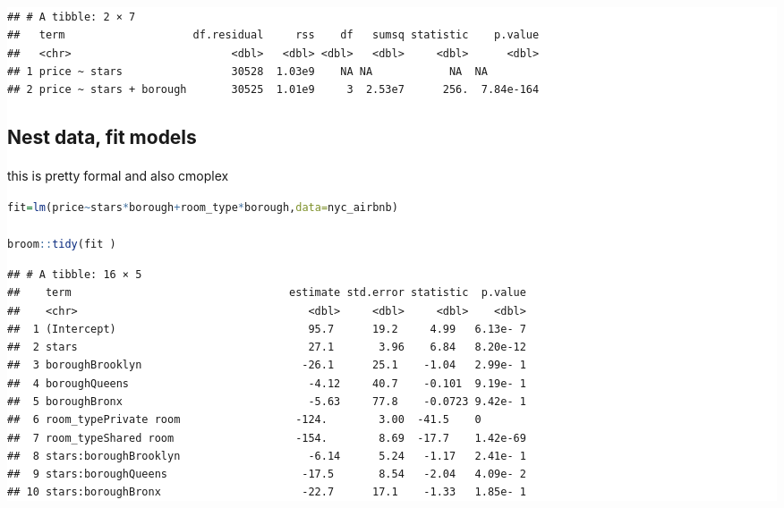     ## # A tibble: 2 × 7
    ##   term                    df.residual     rss    df   sumsq statistic    p.value
    ##   <chr>                         <dbl>   <dbl> <dbl>   <dbl>     <dbl>      <dbl>
    ## 1 price ~ stars                 30528  1.03e9    NA NA            NA  NA        
    ## 2 price ~ stars + borough       30525  1.01e9     3  2.53e7      256.  7.84e-164

## Nest data, fit models

this is pretty formal and also cmoplex

``` r
fit=lm(price~stars*borough+room_type*borough,data=nyc_airbnb)

broom::tidy(fit )
```

    ## # A tibble: 16 × 5
    ##    term                                  estimate std.error statistic  p.value
    ##    <chr>                                    <dbl>     <dbl>     <dbl>    <dbl>
    ##  1 (Intercept)                              95.7      19.2     4.99   6.13e- 7
    ##  2 stars                                    27.1       3.96    6.84   8.20e-12
    ##  3 boroughBrooklyn                         -26.1      25.1    -1.04   2.99e- 1
    ##  4 boroughQueens                            -4.12     40.7    -0.101  9.19e- 1
    ##  5 boroughBronx                             -5.63     77.8    -0.0723 9.42e- 1
    ##  6 room_typePrivate room                  -124.        3.00  -41.5    0       
    ##  7 room_typeShared room                   -154.        8.69  -17.7    1.42e-69
    ##  8 stars:boroughBrooklyn                    -6.14      5.24   -1.17   2.41e- 1
    ##  9 stars:boroughQueens                     -17.5       8.54   -2.04   4.09e- 2
    ## 10 stars:boroughBronx                      -22.7      17.1    -1.33   1.85e- 1